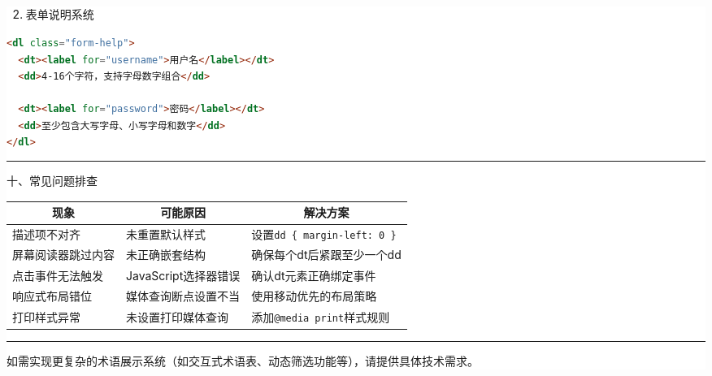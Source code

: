 2. 表单说明系统 
```html 
<dl class="form-help">
  <dt><label for="username">用户名</label></dt>
  <dd>4-16个字符，支持字母数字组合</dd>
  
  <dt><label for="password">密码</label></dt>
  <dd>至少包含大写字母、小写字母和数字</dd>
</dl>
```
 
---
 
十、常见问题排查 
 
| 现象                 | 可能原因                     | 解决方案                     |
|----------------------|------------------------------|------------------------------|
| 描述项不对齐          | 未重置默认样式               | 设置`dd { margin-left: 0 }`  |
| 屏幕阅读器跳过内容    | 未正确嵌套结构               | 确保每个dt后紧跟至少一个dd   |
| 点击事件无法触发      | JavaScript选择器错误         | 确认dt元素正确绑定事件       |
| 响应式布局错位        | 媒体查询断点设置不当         | 使用移动优先的布局策略       |
| 打印样式异常          | 未设置打印媒体查询           | 添加`@media print`样式规则   |
 
---
 
如需实现更复杂的术语展示系统（如交互式术语表、动态筛选功能等），请提供具体技术需求。